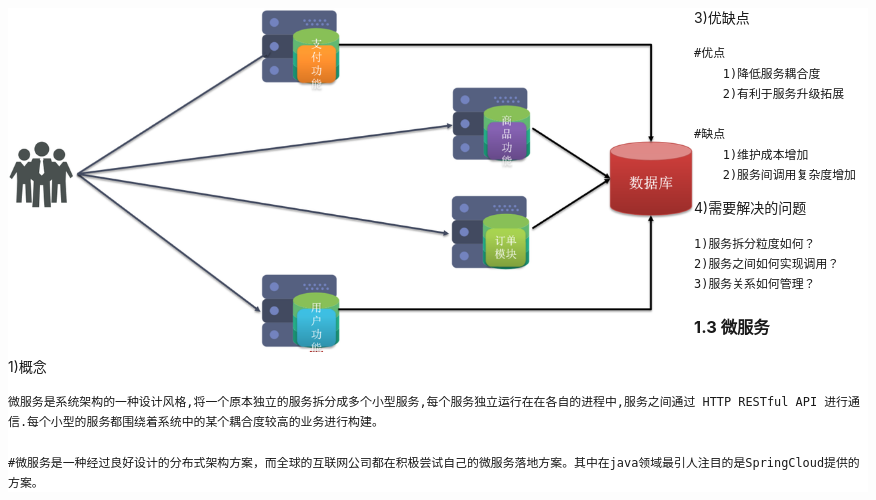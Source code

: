 <img src="./SpringCloud_01/1628562524452.png" align="left" style="zoom: 67%;" />



3)优缺点

```properties
#优点
	1)降低服务耦合度
	2)有利于服务升级拓展
	
#缺点
	1)维护成本增加
	2)服务间调用复杂度增加
```

4)需要解决的问题

```properties
1)服务拆分粒度如何？
2)服务之间如何实现调用？
3)服务关系如何管理？
```

### 1.3 微服务

1)概念

```properties
微服务是系统架构的一种设计风格,将一个原本独立的服务拆分成多个小型服务,每个服务独立运行在在各自的进程中,服务之间通过 HTTP RESTful API 进行通信.每个小型的服务都围绕着系统中的某个耦合度较高的业务进行构建。

#微服务是一种经过良好设计的分布式架构方案，而全球的互联网公司都在积极尝试自己的微服务落地方案。其中在java领域最引人注目的是SpringCloud提供的方案。
```
